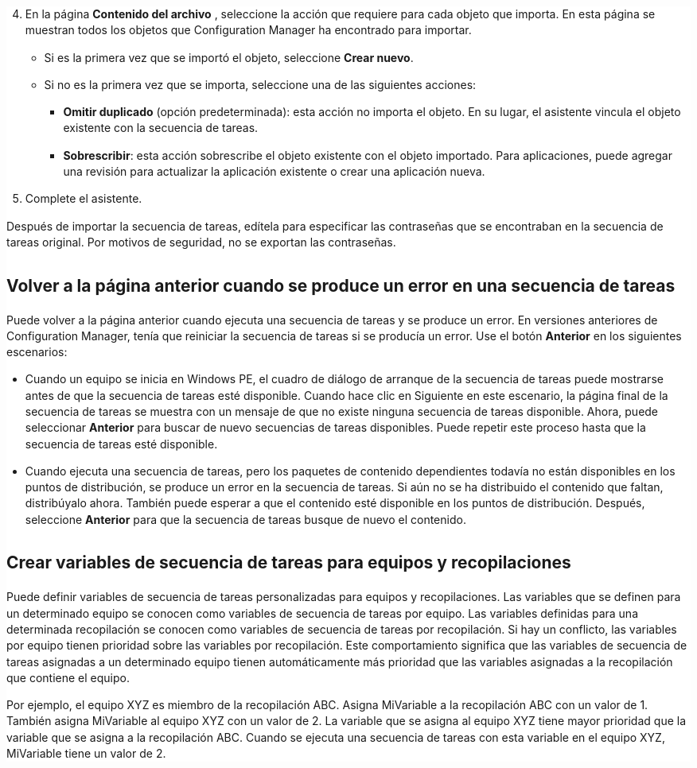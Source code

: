 4. En la página **Contenido del archivo** , seleccione la acción que requiere para cada objeto que importa. En esta página se muestran todos los objetos que Configuration Manager ha encontrado para importar.  

    - Si es la primera vez que se importó el objeto, seleccione **Crear nuevo**.  

    - Si no es la primera vez que se importa, seleccione una de las siguientes acciones:  

        - **Omitir duplicado** (opción predeterminada): esta acción no importa el objeto. En su lugar, el asistente vincula el objeto existente con la secuencia de tareas.  

        - **Sobrescribir**: esta acción sobrescribe el objeto existente con el objeto importado. Para aplicaciones, puede agregar una revisión para actualizar la aplicación existente o crear una aplicación nueva.  

5. Complete el asistente.  

Después de importar la secuencia de tareas, edítela para especificar las contraseñas que se encontraban en la secuencia de tareas original. Por motivos de seguridad, no se exportan las contraseñas.  



## <a name="return-to-previous-page-when-a-task-sequence-fails"></a>Volver a la página anterior cuando se produce un error en una secuencia de tareas

Puede volver a la página anterior cuando ejecuta una secuencia de tareas y se produce un error. En versiones anteriores de Configuration Manager, tenía que reiniciar la secuencia de tareas si se producía un error. Use el botón **Anterior** en los siguientes escenarios:

- Cuando un equipo se inicia en Windows PE, el cuadro de diálogo de arranque de la secuencia de tareas puede mostrarse antes de que la secuencia de tareas esté disponible. Cuando hace clic en Siguiente en este escenario, la página final de la secuencia de tareas se muestra con un mensaje de que no existe ninguna secuencia de tareas disponible. Ahora, puede seleccionar **Anterior** para buscar de nuevo secuencias de tareas disponibles. Puede repetir este proceso hasta que la secuencia de tareas esté disponible.  

- Cuando ejecuta una secuencia de tareas, pero los paquetes de contenido dependientes todavía no están disponibles en los puntos de distribución, se produce un error en la secuencia de tareas. Si aún no se ha distribuido el contenido que faltan, distribúyalo ahora. También puede esperar a que el contenido esté disponible en los puntos de distribución. Después, seleccione **Anterior** para que la secuencia de tareas busque de nuevo el contenido.



## <a name="BKMK_CreateTSVariables"></a> Crear variables de secuencia de tareas para equipos y recopilaciones  

Puede definir variables de secuencia de tareas personalizadas para equipos y recopilaciones. Las variables que se definen para un determinado equipo se conocen como variables de secuencia de tareas por equipo. Las variables definidas para una determinada recopilación se conocen como variables de secuencia de tareas por recopilación. Si hay un conflicto, las variables por equipo tienen prioridad sobre las variables por recopilación. Este comportamiento significa que las variables de secuencia de tareas asignadas a un determinado equipo tienen automáticamente más prioridad que las variables asignadas a la recopilación que contiene el equipo.  

Por ejemplo, el equipo XYZ es miembro de la recopilación ABC. Asigna MiVariable a la recopilación ABC con un valor de 1. También asigna MiVariable al equipo XYZ con un valor de 2. La variable que se asigna al equipo XYZ tiene mayor prioridad que la variable que se asigna a la recopilación ABC. Cuando se ejecuta una secuencia de tareas con esta variable en el equipo XYZ, MiVariable tiene un valor de 2.
